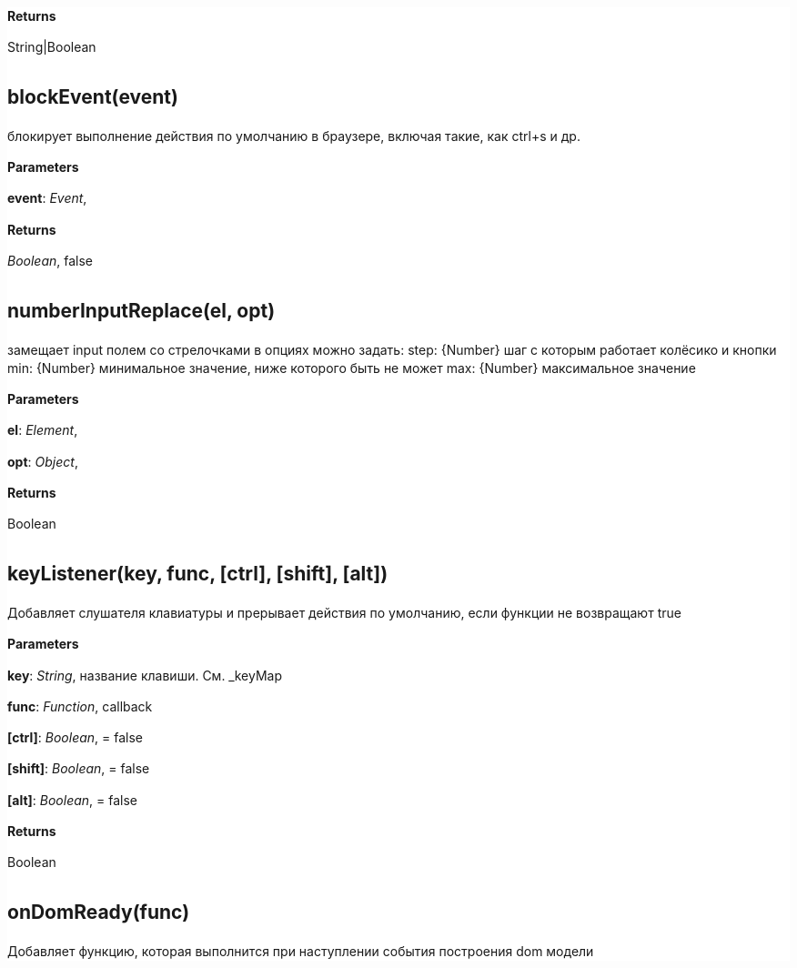 
**Returns**

String|Boolean

blockEvent(event)
-----------------
блокирует выполнение действия по умолчанию в браузере, включая такие, как ctrl+s и др.


**Parameters**

**event**:  *Event*,  


**Returns**

*Boolean*,  false

numberInputReplace(el, opt)
---------------------------
замещает input полем со стрелочками
в опциях можно задать:
step:  {Number} шаг с которым работает колёсико и кнопки
min:   {Number} минимальное значение, ниже которого быть не может
max:   {Number} максимальное значение


**Parameters**

**el**:  *Element*,  


**opt**:  *Object*,  


**Returns**

Boolean

keyListener(key, func, \[ctrl\], \[shift\], \[alt\])
----------------------------------------------------
Добавляет слушателя клавиатуры и прерывает действия по умолчанию, если функции не возвращают true


**Parameters**

**key**:  *String*,  название клавиши. См. _keyMap

**func**:  *Function*,  callback

**[ctrl]**:  *Boolean*,  =   false

**[shift]**:  *Boolean*,  =   false

**[alt]**:  *Boolean*,  =   false

**Returns**

Boolean

onDomReady(func)
----------------
Добавляет функцию, которая выполнится при наступлении события построения dom модели
